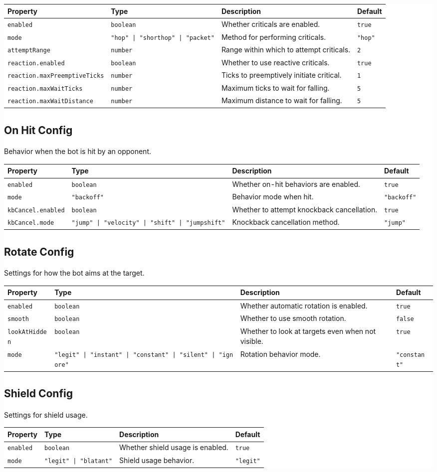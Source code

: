 | Property | Type | Description | Default |
|:---------|:-----|:------------|:--------|
| `enabled` | `boolean` | Whether criticals are enabled. | `true` |
| `mode` | `"hop" \| "shorthop" \| "packet"` | Method for performing criticals. | `"hop"` |
| `attemptRange` | `number` | Range within which to attempt criticals. | `2` |
| `reaction.enabled` | `boolean` | Whether to use reactive criticals. | `true` |
| `reaction.maxPreemptiveTicks` | `number` | Ticks to preemptively initiate critical. | `1` |
| `reaction.maxWaitTicks` | `number` | Maximum ticks to wait for falling. | `5` |
| `reaction.maxWaitDistance` | `number` | Maximum distance to wait for falling. | `5` |

## On Hit Config

Behavior when the bot is hit by an opponent.

| Property | Type | Description | Default |
|:---------|:-----|:------------|:--------|
| `enabled` | `boolean` | Whether on-hit behaviors are enabled. | `true` |
| `mode` | `"backoff"` | Behavior mode when hit. | `"backoff"` |
| `kbCancel.enabled` | `boolean` | Whether to attempt knockback cancellation. | `true` |
| `kbCancel.mode` | `"jump" \| "velocity" \| "shift" \| "jumpshift"` | Knockback cancellation method. | `"jump"` |

## Rotate Config

Settings for how the bot aims at the target.

| Property | Type | Description | Default |
|:---------|:-----|:------------|:--------|
| `enabled` | `boolean` | Whether automatic rotation is enabled. | `true` |
| `smooth` | `boolean` | Whether to use smooth rotation. | `false` |
| `lookAtHidden` | `boolean` | Whether to look at targets even when not visible. | `true` |
| `mode` | `"legit" \| "instant" \| "constant" \| "silent" \| "ignore"` | Rotation behavior mode. | `"constant"` |

## Shield Config

Settings for shield usage.

| Property | Type | Description | Default |
|:---------|:-----|:------------|:--------|
| `enabled` | `boolean` | Whether shield usage is enabled. | `true` |
| `mode` | `"legit" \| "blatant"` | Shield usage behavior. | `"legit"` |
